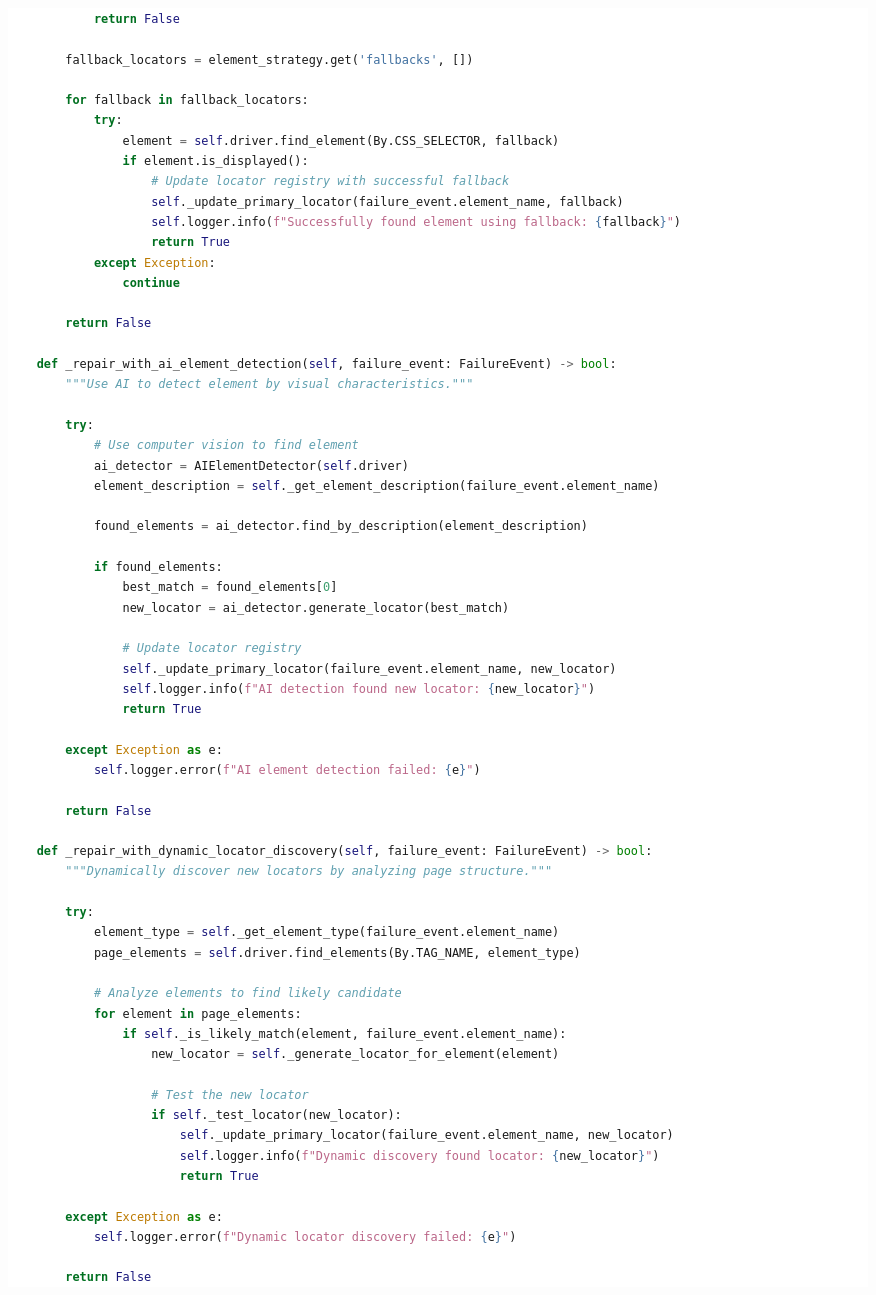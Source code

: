 ```python
            return False
        
        fallback_locators = element_strategy.get('fallbacks', [])
        
        for fallback in fallback_locators:
            try:
                element = self.driver.find_element(By.CSS_SELECTOR, fallback)
                if element.is_displayed():
                    # Update locator registry with successful fallback
                    self._update_primary_locator(failure_event.element_name, fallback)
                    self.logger.info(f"Successfully found element using fallback: {fallback}")
                    return True
            except Exception:
                continue
        
        return False
    
    def _repair_with_ai_element_detection(self, failure_event: FailureEvent) -> bool:
        """Use AI to detect element by visual characteristics."""
        
        try:
            # Use computer vision to find element
            ai_detector = AIElementDetector(self.driver)
            element_description = self._get_element_description(failure_event.element_name)
            
            found_elements = ai_detector.find_by_description(element_description)
            
            if found_elements:
                best_match = found_elements[0]
                new_locator = ai_detector.generate_locator(best_match)
                
                # Update locator registry
                self._update_primary_locator(failure_event.element_name, new_locator)
                self.logger.info(f"AI detection found new locator: {new_locator}")
                return True
                
        except Exception as e:
            self.logger.error(f"AI element detection failed: {e}")
        
        return False
    
    def _repair_with_dynamic_locator_discovery(self, failure_event: FailureEvent) -> bool:
        """Dynamically discover new locators by analyzing page structure."""
        
        try:
            element_type = self._get_element_type(failure_event.element_name)
            page_elements = self.driver.find_elements(By.TAG_NAME, element_type)
            
            # Analyze elements to find likely candidate
            for element in page_elements:
                if self._is_likely_match(element, failure_event.element_name):
                    new_locator = self._generate_locator_for_element(element)
                    
                    # Test the new locator
                    if self._test_locator(new_locator):
                        self._update_primary_locator(failure_event.element_name, new_locator)
                        self.logger.info(f"Dynamic discovery found locator: {new_locator}")
                        return True
            
        except Exception as e:
            self.logger.error(f"Dynamic locator discovery failed: {e}")
        
        return False
```
